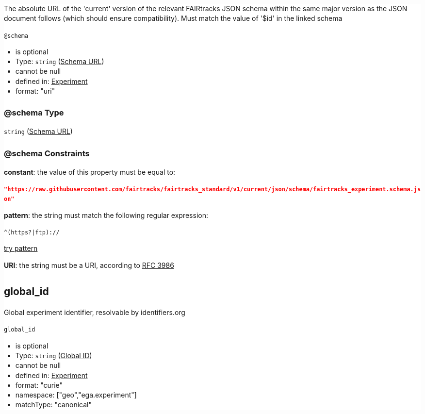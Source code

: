 The absolute URL of the 'current' version of the relevant FAIRtracks JSON schema within the same major version as the JSON document follows (which should ensure compatibility). Must match the value of '$id' in the linked schema


`@schema`

-   is optional
-   Type: `string` ([Schema URL](fairtracks_experiment-properties-schema-url.md))
-   cannot be null
-   defined in: [Experiment](fairtracks_experiment-properties-schema-url.md "https://raw.githubusercontent.com/fairtracks/fairtracks_standard/v1/current/json/schema/fairtracks_experiment.schema.json#/properties/@schema")
-   format: "uri"

### @schema Type

`string` ([Schema URL](fairtracks_experiment-properties-schema-url.md))

### @schema Constraints

**constant**: the value of this property must be equal to:

```json
"https://raw.githubusercontent.com/fairtracks/fairtracks_standard/v1/current/json/schema/fairtracks_experiment.schema.json"
```

**pattern**: the string must match the following regular expression: 

```regexp
^(https?|ftp)://
```

[try pattern](https://regexr.com/?expression=%5E(https%3F%7Cftp)%3A%2F%2F "try regular expression with regexr.com")

**URI**: the string must be a URI, according to [RFC 3986](https://tools.ietf.org/html/rfc4291 "check the specification")

## global_id

Global experiment identifier, resolvable by identifiers.org


`global_id`

-   is optional
-   Type: `string` ([Global ID](fairtracks_experiment-properties-global-id.md))
-   cannot be null
-   defined in: [Experiment](fairtracks_experiment-properties-global-id.md "https://raw.githubusercontent.com/fairtracks/fairtracks_standard/v1/current/json/schema/fairtracks_experiment.schema.json#/properties/global_id")
-   format: "curie"
-   namespace: \["geo","ega.experiment"]
-   matchType: "canonical"
